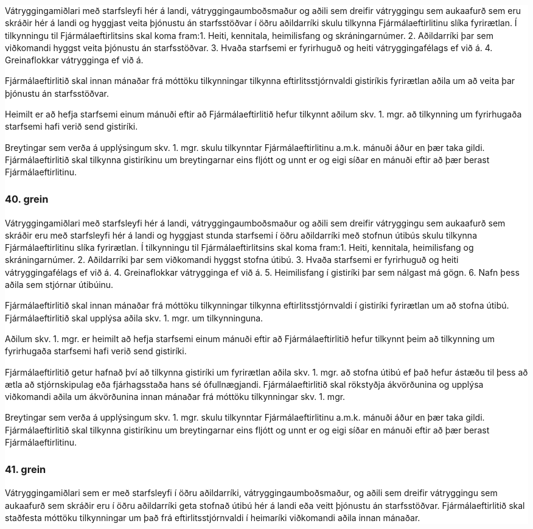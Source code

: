 

Vátryggingamiðlari með starfsleyfi hér á landi, vátryggingaumboðsmaður og aðili sem dreifir vátryggingu sem aukaafurð sem eru skráðir hér á landi og hyggjast veita þjónustu án starfsstöðvar í öðru aðildarríki skulu tilkynna Fjármálaeftirlitinu slíka fyrirætlan. Í tilkynningu til Fjármálaeftirlitsins skal koma fram:1. Heiti, kennitala, heimilisfang og skráningarnúmer.
2. Aðildarríki þar sem viðkomandi hyggst veita þjónustu án starfsstöðvar.
3. Hvaða starfsemi er fyrirhuguð og heiti vátryggingafélags ef við á.
4. Greinaflokkar vátrygginga ef við á.

Fjármálaeftirlitið skal innan mánaðar frá móttöku tilkynningar tilkynna eftirlitsstjórnvaldi gistiríkis fyrirætlan aðila um að veita þar þjónustu án starfsstöðvar.

Heimilt er að hefja starfsemi einum mánuði eftir að Fjármálaeftirlitið hefur tilkynnt aðilum skv. 1. mgr. að tilkynning um fyrirhugaða starfsemi hafi verið send gistiríki.

Breytingar sem verða á upplýsingum skv. 1. mgr. skulu tilkynntar Fjármálaeftirlitinu a.m.k. mánuði áður en þær taka gildi. Fjármálaeftirlitið skal tilkynna gistiríkinu um breytingarnar eins fljótt og unnt er og eigi síðar en mánuði eftir að þær berast Fjármálaeftirlitinu.

### 40. grein



Vátryggingamiðlari með starfsleyfi hér á landi, vátryggingaumboðsmaður og aðili sem dreifir vátryggingu sem aukaafurð sem skráðir eru með starfsleyfi hér á landi og hyggjast stunda starfsemi í öðru aðildarríki með stofnun útibús skulu tilkynna Fjármálaeftirlitinu slíka fyrirætlan. Í tilkynningu til Fjármálaeftirlitsins skal koma fram:1. Heiti, kennitala, heimilisfang og skráningarnúmer.
2. Aðildarríki þar sem viðkomandi hyggst stofna útibú.
3. Hvaða starfsemi er fyrirhuguð og heiti vátryggingafélags ef við á.
4. Greinaflokkar vátrygginga ef við á.
5. Heimilisfang í gistiríki þar sem nálgast má gögn.
6. Nafn þess aðila sem stjórnar útibúinu.

Fjármálaeftirlitið skal innan mánaðar frá móttöku tilkynningar tilkynna eftirlitsstjórnvaldi í gistiríki fyrirætlan um að stofna útibú. Fjármálaeftirlitið skal upplýsa aðila skv. 1. mgr. um tilkynninguna.

Aðilum skv. 1. mgr. er heimilt að hefja starfsemi einum mánuði eftir að Fjármálaeftirlitið hefur tilkynnt þeim að tilkynning um fyrirhugaða starfsemi hafi verið send gistiríki.

Fjármálaeftirlitið getur hafnað því að tilkynna gistiríki um fyrirætlan aðila skv. 1. mgr. að stofna útibú ef það hefur ástæðu til þess að ætla að stjórnskipulag eða fjárhagsstaða hans sé ófullnægjandi. Fjármálaeftirlitið skal rökstyðja ákvörðunina og upplýsa viðkomandi aðila um ákvörðunina innan mánaðar frá móttöku tilkynningar skv. 1. mgr.

Breytingar sem verða á upplýsingum skv. 1. mgr. skulu tilkynntar Fjármálaeftirlitinu a.m.k. mánuði áður en þær taka gildi. Fjármálaeftirlitið skal tilkynna gistiríkinu um breytingarnar eins fljótt og unnt er og eigi síðar en mánuði eftir að þær berast Fjármálaeftirlitinu.

### 41. grein



Vátryggingamiðlari sem er með starfsleyfi í öðru aðildarríki, vátryggingaumboðsmaður, og aðili sem dreifir vátryggingu sem aukaafurð sem skráðir eru í öðru aðildarríki geta stofnað útibú hér á landi eða veitt þjónustu án starfsstöðvar. Fjármálaeftirlitið skal staðfesta móttöku tilkynningar um það frá eftirlitsstjórnvaldi í heimaríki viðkomandi aðila innan mánaðar.
